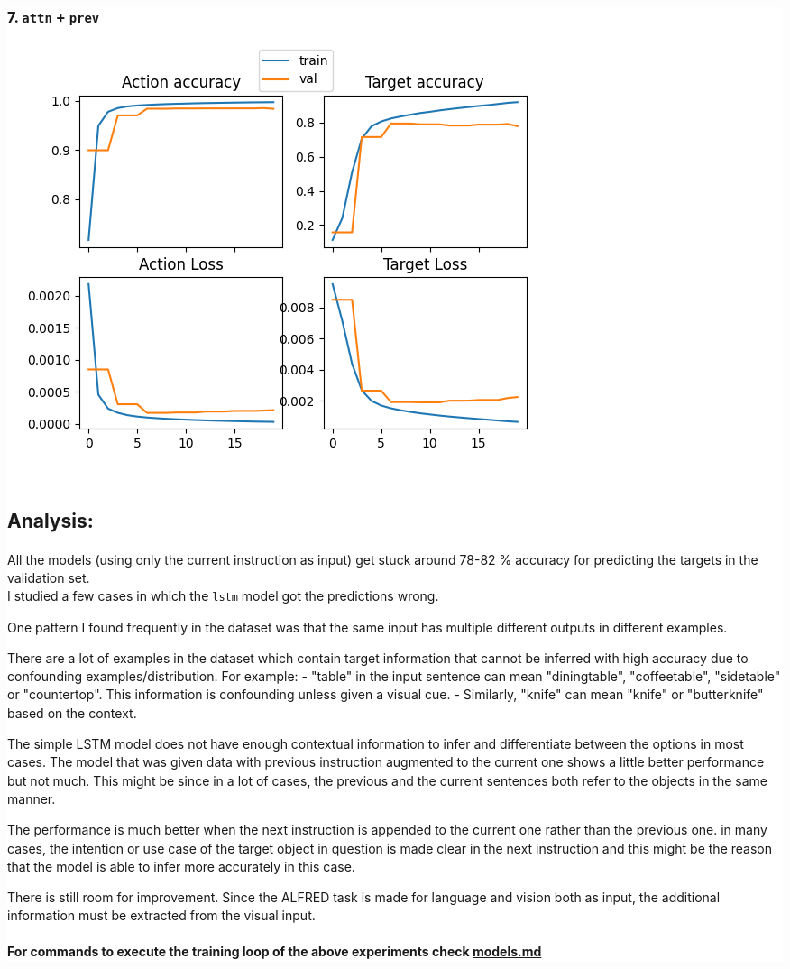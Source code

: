 ### 7. `attn` + `prev`
![](saved_logs/prev-attn-model-1-plots.png)


## Analysis:
All the models (using only the current instruction as input) get stuck around 78-82 % accuracy for predicting the targets in the validation set.  
I studied a few cases in which the `lstm` model got the predictions wrong.

One pattern I found frequently in the dataset was that the same input has multiple different outputs in different examples.

There are a lot of examples in the dataset which contain target information that cannot be inferred with high accuracy due to confounding examples/distribution.
For example:
    - "table" in the input sentence can mean "diningtable", "coffeetable", "sidetable" or "countertop". This information is confounding unless given a visual cue.
    - Similarly, "knife" can mean "knife" or "butterknife" based on the context.

The simple LSTM model does not have enough contextual information to infer and differentiate between the options in most cases. The model that was given data with previous instruction augmented to the current one shows a little better performance but not much. This might be since in a lot of cases, the previous and the current sentences both refer to the objects in the same manner.

The performance is much better when the next instruction is appended to the current one rather than the previous one. in many cases, the intention or use case of the target object in question is made clear in the next instruction and this might be the reason that the model is able to infer more accurately in this case.

There is still room for improvement. Since the ALFRED task is made for language and vision both as input, the additional information must be extracted from the visual input.

#### For commands to execute the training loop of the above experiments check [models.md](models/models.md)
